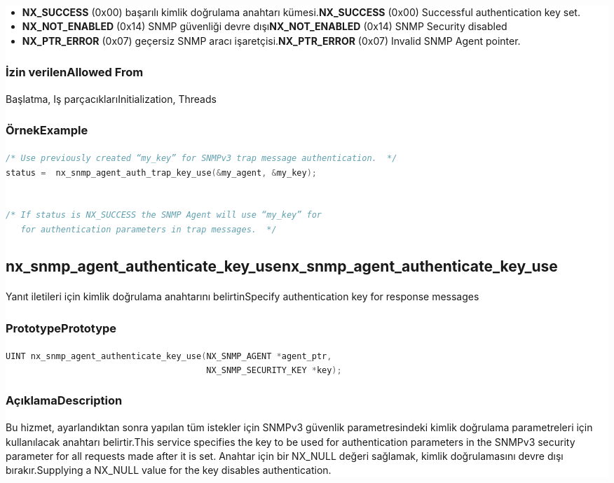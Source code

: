 - <span data-ttu-id="d1e56-240">**NX_SUCCESS** (0x00) başarılı kimlik doğrulama anahtarı kümesi.</span><span class="sxs-lookup"><span data-stu-id="d1e56-240">**NX_SUCCESS** (0x00) Successful authentication key set.</span></span>
- <span data-ttu-id="d1e56-241">**NX_NOT_ENABLED** (0x14) SNMP güvenliği devre dışı</span><span class="sxs-lookup"><span data-stu-id="d1e56-241">**NX_NOT_ENABLED** (0x14) SNMP Security disabled</span></span> 
- <span data-ttu-id="d1e56-242">**NX_PTR_ERROR** (0x07) geçersiz SNMP aracı işaretçisi.</span><span class="sxs-lookup"><span data-stu-id="d1e56-242">**NX_PTR_ERROR** (0x07) Invalid SNMP Agent pointer.</span></span>

### <a name="allowed-from"></a><span data-ttu-id="d1e56-243">İzin verilen</span><span class="sxs-lookup"><span data-stu-id="d1e56-243">Allowed From</span></span>

<span data-ttu-id="d1e56-244">Başlatma, Iş parçacıkları</span><span class="sxs-lookup"><span data-stu-id="d1e56-244">Initialization, Threads</span></span>

### <a name="example"></a><span data-ttu-id="d1e56-245">Örnek</span><span class="sxs-lookup"><span data-stu-id="d1e56-245">Example</span></span>

```c
/* Use previously created “my_key” for SNMPv3 trap message authentication.  */
status =  nx_snmp_agent_auth_trap_key_use(&my_agent, &my_key);


/* If status is NX_SUCCESS the SNMP Agent will use “my_key” for
   for authentication parameters in trap messages.  */
```

## <a name="nx_snmp_agent_authenticate_key_use"></a><span data-ttu-id="d1e56-246">nx_snmp_agent_authenticate_key_use</span><span class="sxs-lookup"><span data-stu-id="d1e56-246">nx_snmp_agent_authenticate_key_use</span></span>
<span data-ttu-id="d1e56-247">Yanıt iletileri için kimlik doğrulama anahtarını belirtin</span><span class="sxs-lookup"><span data-stu-id="d1e56-247">Specify authentication key for response messages</span></span>

### <a name="prototype"></a><span data-ttu-id="d1e56-248">Prototype</span><span class="sxs-lookup"><span data-stu-id="d1e56-248">Prototype</span></span>

```c
UINT nx_snmp_agent_authenticate_key_use(NX_SNMP_AGENT *agent_ptr, 
                                        NX_SNMP_SECURITY_KEY *key);
```
### <a name="description"></a><span data-ttu-id="d1e56-249">Açıklama</span><span class="sxs-lookup"><span data-stu-id="d1e56-249">Description</span></span>

<span data-ttu-id="d1e56-250">Bu hizmet, ayarlandıktan sonra yapılan tüm istekler için SNMPv3 güvenlik parametresindeki kimlik doğrulama parametreleri için kullanılacak anahtarı belirtir.</span><span class="sxs-lookup"><span data-stu-id="d1e56-250">This service specifies the key to be used for authentication parameters in the SNMPv3 security parameter for all requests made after it is set.</span></span> <span data-ttu-id="d1e56-251">Anahtar için bir NX_NULL değeri sağlamak, kimlik doğrulamasını devre dışı bırakır.</span><span class="sxs-lookup"><span data-stu-id="d1e56-251">Supplying a NX_NULL value for the key disables authentication.</span></span>
